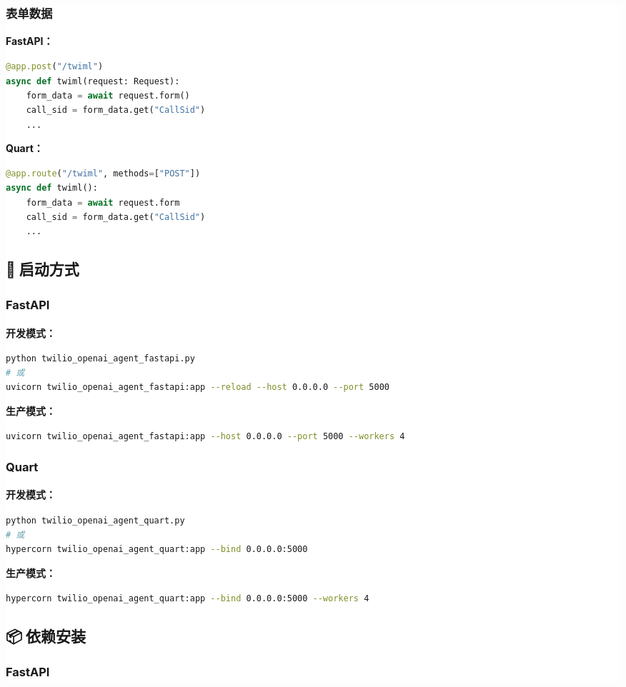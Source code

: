 ### 表单数据

**FastAPI：**
```python
@app.post("/twiml")
async def twiml(request: Request):
    form_data = await request.form()
    call_sid = form_data.get("CallSid")
    ...
```

**Quart：**
```python
@app.route("/twiml", methods=["POST"])
async def twiml():
    form_data = await request.form
    call_sid = form_data.get("CallSid")
    ...
```

## 🚀 启动方式

### FastAPI

**开发模式：**
```bash
python twilio_openai_agent_fastapi.py
# 或
uvicorn twilio_openai_agent_fastapi:app --reload --host 0.0.0.0 --port 5000
```

**生产模式：**
```bash
uvicorn twilio_openai_agent_fastapi:app --host 0.0.0.0 --port 5000 --workers 4
```

### Quart

**开发模式：**
```bash
python twilio_openai_agent_quart.py
# 或
hypercorn twilio_openai_agent_quart:app --bind 0.0.0.0:5000
```

**生产模式：**
```bash
hypercorn twilio_openai_agent_quart:app --bind 0.0.0.0:5000 --workers 4
```

## 📦 依赖安装

### FastAPI
